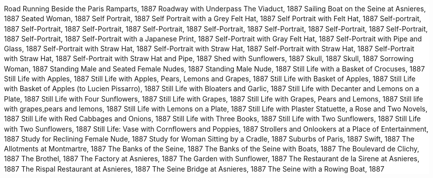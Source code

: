 Road Running Beside the Paris Ramparts, 1887
Roadway with Underpass The Viaduct, 1887
Sailing Boat on the Seine at Asnieres, 1887
Seated Woman, 1887
Self Portrait, 1887
Self Portrait with a Grey Felt Hat, 1887
Self Portrait with Felt Hat, 1887
Self-portrait, 1887
Self-Portrait, 1887
Self-Portrait, 1887
Self-Portrait, 1887
Self-Portrait, 1887
Self-Portrait, 1887
Self-Portrait, 1887
Self-Portrait, 1887
Self-Portrait, 1887
Self-Portrait with a Japanese Print, 1887
Self-Portrait with Gray Felt Hat, 1887
Self-Portrait with Pipe and Glass, 1887
Self-Portrait with Straw Hat, 1887
Self-Portrait with Straw Hat, 1887
Self-Portrait with Straw Hat, 1887
Self-Portrait with Straw Hat, 1887
Self-Portrait with Straw Hat and Pipe, 1887
Shed with Sunflowers, 1887
Skull, 1887
Skull, 1887
Sorrowing Woman, 1887
Standing Male and Seated Female Nudes, 1887
Standing Male Nude, 1887
Still Life with a Basket of Crocuses, 1887
Still Life with Apples, 1887
Still Life with Apples, Pears, Lemons and Grapes, 1887
Still Life with Basket of Apples, 1887
Still Life with Basket of Apples (to Lucien Pissarro), 1887
Still Life with Bloaters and Garlic, 1887
Still Life with Decanter and Lemons on a Plate, 1887
Still Life with Four Sunflowers, 1887
Still Life with Grapes, 1887
Still Life with Grapes, Pears and Lemons, 1887
Still life with grapes,pears and lemons, 1887
Still Life with Lemons on a Plate, 1887
Still Life with Plaster Statuette, a Rose and Two Novels, 1887
Still Life with Red Cabbages and Onions, 1887
Still Life with Three Books, 1887
Still Life with Two Sunflowers, 1887
Still Life with Two Sunflowers, 1887
Still Life: Vase with Cornflowers and Poppies, 1887
Strollers and Onlookers at a Place of Entertainment, 1887
Study for Reclining Female Nude, 1887
Study for Woman Sitting by a Cradle, 1887
Suburbs of Paris, 1887
Swift, 1887
The Allotments at Montmartre, 1887
The Banks of the Seine, 1887
The Banks of the Seine with Boats, 1887
The Boulevard de Clichy, 1887
The Brothel, 1887
The Factory at Asnieres, 1887
The Garden with Sunflower, 1887
The Restaurant de la Sirene at Asnieres, 1887
The Rispal Restaurant at Asnieres, 1887
The Seine Bridge at Asnieres, 1887
The Seine with a Rowing Boat, 1887